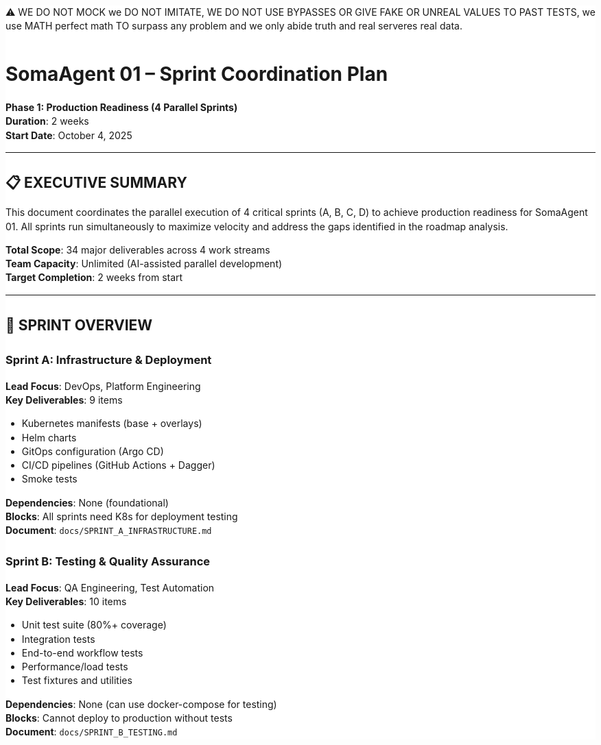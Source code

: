 ⚠️ WE DO NOT MOCK we DO NOT IMITATE, WE DO NOT USE BYPASSES OR GIVE FAKE OR UNREAL VALUES TO PAST TESTS, we use MATH perfect math TO surpass any problem and we only abide truth and real serveres real data.

# SomaAgent 01 – Sprint Coordination Plan
**Phase 1: Production Readiness (4 Parallel Sprints)**  
**Duration**: 2 weeks  
**Start Date**: October 4, 2025

---

## 📋 EXECUTIVE SUMMARY

This document coordinates the parallel execution of 4 critical sprints (A, B, C, D) to achieve production readiness for SomaAgent 01. All sprints run simultaneously to maximize velocity and address the gaps identified in the roadmap analysis.

**Total Scope**: 34 major deliverables across 4 work streams  
**Team Capacity**: Unlimited (AI-assisted parallel development)  
**Target Completion**: 2 weeks from start

---

## 🎯 SPRINT OVERVIEW

### Sprint A: Infrastructure & Deployment
**Lead Focus**: DevOps, Platform Engineering  
**Key Deliverables**: 9 items
- Kubernetes manifests (base + overlays)
- Helm charts
- GitOps configuration (Argo CD)
- CI/CD pipelines (GitHub Actions + Dagger)
- Smoke tests

**Dependencies**: None (foundational)  
**Blocks**: All sprints need K8s for deployment testing  
**Document**: `docs/SPRINT_A_INFRASTRUCTURE.md`

### Sprint B: Testing & Quality Assurance
**Lead Focus**: QA Engineering, Test Automation  
**Key Deliverables**: 10 items
- Unit test suite (80%+ coverage)
- Integration tests
- End-to-end workflow tests
- Performance/load tests
- Test fixtures and utilities

**Dependencies**: None (can use docker-compose for testing)  
**Blocks**: Cannot deploy to production without tests  
**Document**: `docs/SPRINT_B_TESTING.md`
